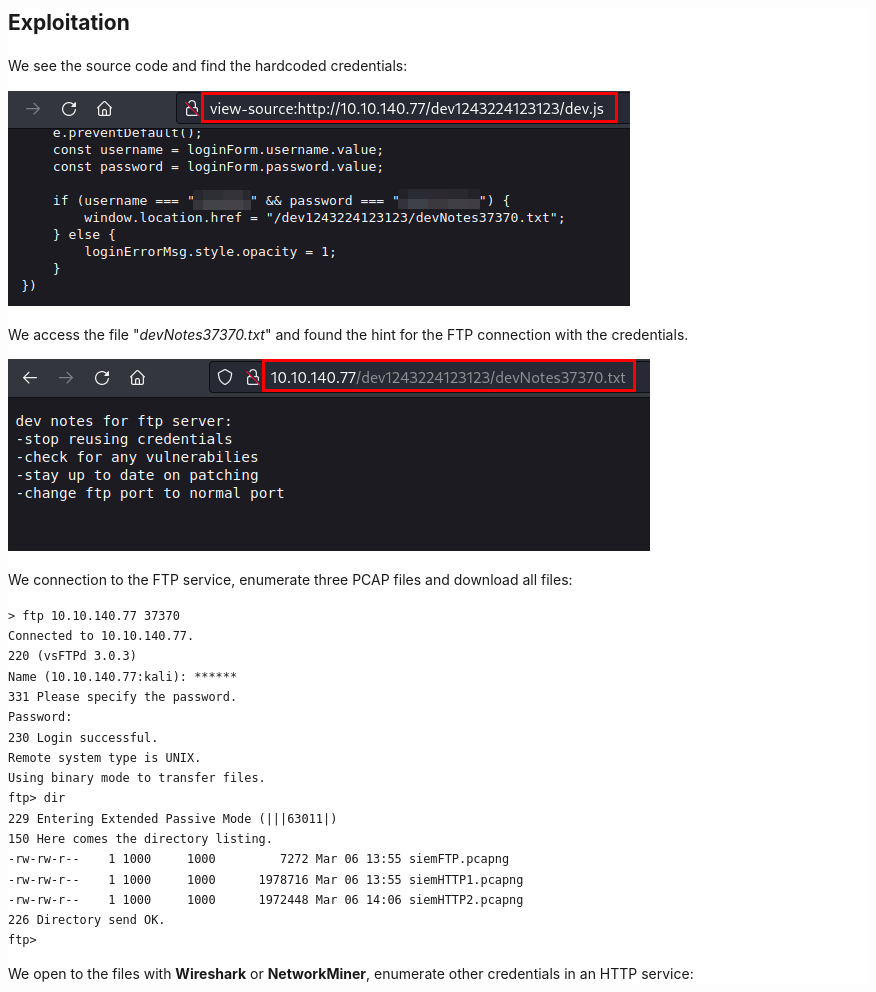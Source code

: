 
## Exploitation
We see the source code and find the hardcoded credentials:

![](../assets/img/valley-tryhackme-writeup/7.png)

We access the file "*devNotes37370.txt*" and found the hint for the FTP connection with the credentials.

![](../assets/img/valley-tryhackme-writeup/8.png)

We connection to the FTP service, enumerate three PCAP files and download all files:

```
> ftp 10.10.140.77 37370
Connected to 10.10.140.77.
220 (vsFTPd 3.0.3)
Name (10.10.140.77:kali): ******
331 Please specify the password.
Password: 
230 Login successful.
Remote system type is UNIX.
Using binary mode to transfer files.
ftp> dir
229 Entering Extended Passive Mode (|||63011|)
150 Here comes the directory listing.
-rw-rw-r--    1 1000     1000         7272 Mar 06 13:55 siemFTP.pcapng
-rw-rw-r--    1 1000     1000      1978716 Mar 06 13:55 siemHTTP1.pcapng
-rw-rw-r--    1 1000     1000      1972448 Mar 06 14:06 siemHTTP2.pcapng
226 Directory send OK.
ftp> 
```
We open to the files with **Wireshark** or **NetworkMiner**, enumerate other credentials in an HTTP service:
